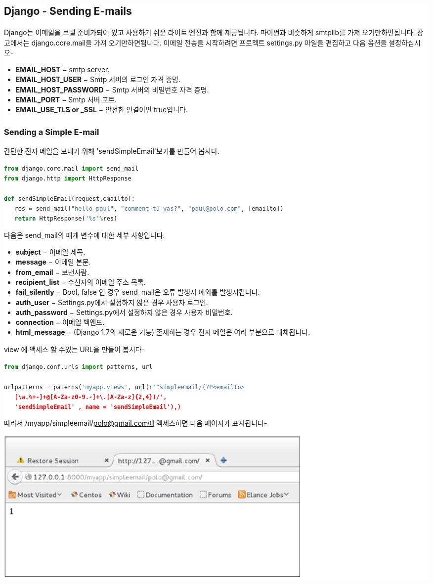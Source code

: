

## Django - Sending E-mails

Django는 이메일을 보낼 준비가되어 있고 사용하기 쉬운 라이트 엔진과 함께 제공됩니다. 파이썬과 비슷하게 smtplib를 가져 오기만하면됩니다. 장고에서는 django.core.mail을 가져 오기만하면됩니다. 이메일 전송을 시작하려면 프로젝트 settings.py 파일을 편집하고 다음 옵션을 설정하십시오-

- **EMAIL_HOST** − smtp server.
- **EMAIL_HOST_USER** − Smtp 서버의 로그인 자격 증명.
- **EMAIL_HOST_PASSWORD** − Smtp 서버의 비밀번호 자격 증명.
- **EMAIL_PORT** − Smtp 서버 포트.
- **EMAIL_USE_TLS or _SSL** − 안전한 연결이면 true입니다.



### Sending a Simple E-mail

간단한 전자 메일을 보내기 위해 'sendSimpleEmail'보기를 만들어 봅시다.

``` python
from django.core.mail import send_mail
from django.http import HttpResponse

def sendSimpleEmail(request,emailto):
   res = send_mail("hello paul", "comment tu vas?", "paul@polo.com", [emailto])
   return HttpResponse('%s'%res)
```

다음은 send_mail의 매개 변수에 대한 세부 사항입니다.

- **subject** − 이메일 제목.
- **message** − 이메일 본문.
- **from_email** − 보낸사람.
- **recipient_list** − 수신자의 이메일 주소 목록.
- **fail_silently** − Bool, false 인 경우 send_mail은 오류 발생시 예외를 발생시킵니다.
- **auth_user** − Settings.py에서 설정하지 않은 경우 사용자 로그인.
- **auth_password** − Settings.py에서 설정하지 않은 경우 사용자 비밀번호.
- **connection** − 이메일 백엔드.
- **html_message** − (Django 1.7의 새로운 기능) 존재하는 경우 전자 메일은 여러 부분으로 대체됩니다.

view 에 액세스 할 수있는 URL을 만들어 봅시다-

``` python
from django.conf.urls import patterns, url

urlpatterns = paterns('myapp.views', url(r'^simpleemail/(?P<emailto>
   [\w.%+-]+@[A-Za-z0-9.-]+\.[A-Za-z]{2,4})/', 
   'sendSimpleEmail' , name = 'sendSimpleEmail'),)
```

따라서 /myapp/simpleemail/polo@gmail.com에 액세스하면 다음 페이지가 표시됩니다-

![](./images/sending_simple_email.jpg)